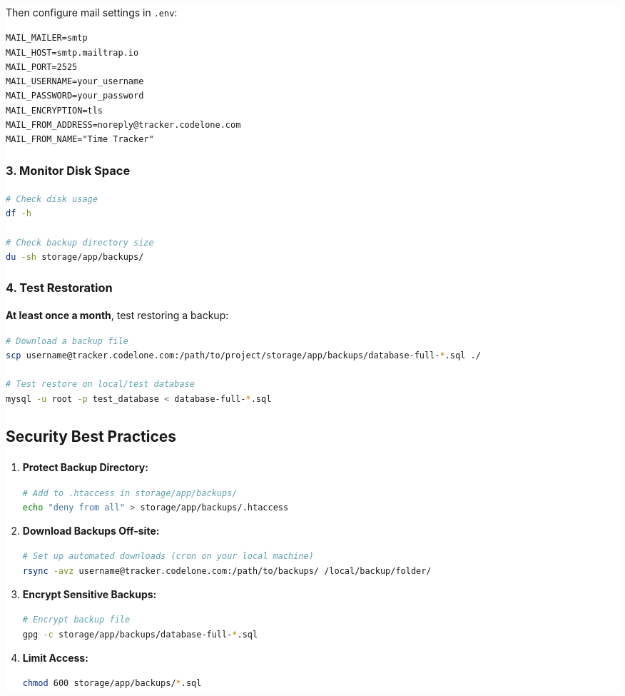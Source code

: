 Then configure mail settings in `.env`:
```env
MAIL_MAILER=smtp
MAIL_HOST=smtp.mailtrap.io
MAIL_PORT=2525
MAIL_USERNAME=your_username
MAIL_PASSWORD=your_password
MAIL_ENCRYPTION=tls
MAIL_FROM_ADDRESS=noreply@tracker.codelone.com
MAIL_FROM_NAME="Time Tracker"
```

### 3. Monitor Disk Space

```bash
# Check disk usage
df -h

# Check backup directory size
du -sh storage/app/backups/
```

### 4. Test Restoration

**At least once a month**, test restoring a backup:

```bash
# Download a backup file
scp username@tracker.codelone.com:/path/to/project/storage/app/backups/database-full-*.sql ./

# Test restore on local/test database
mysql -u root -p test_database < database-full-*.sql
```

## Security Best Practices

1. **Protect Backup Directory:**
   ```bash
   # Add to .htaccess in storage/app/backups/
   echo "deny from all" > storage/app/backups/.htaccess
   ```

2. **Download Backups Off-site:**
   ```bash
   # Set up automated downloads (cron on your local machine)
   rsync -avz username@tracker.codelone.com:/path/to/backups/ /local/backup/folder/
   ```

3. **Encrypt Sensitive Backups:**
   ```bash
   # Encrypt backup file
   gpg -c storage/app/backups/database-full-*.sql
   ```

4. **Limit Access:**
   ```bash
   chmod 600 storage/app/backups/*.sql
   ```
